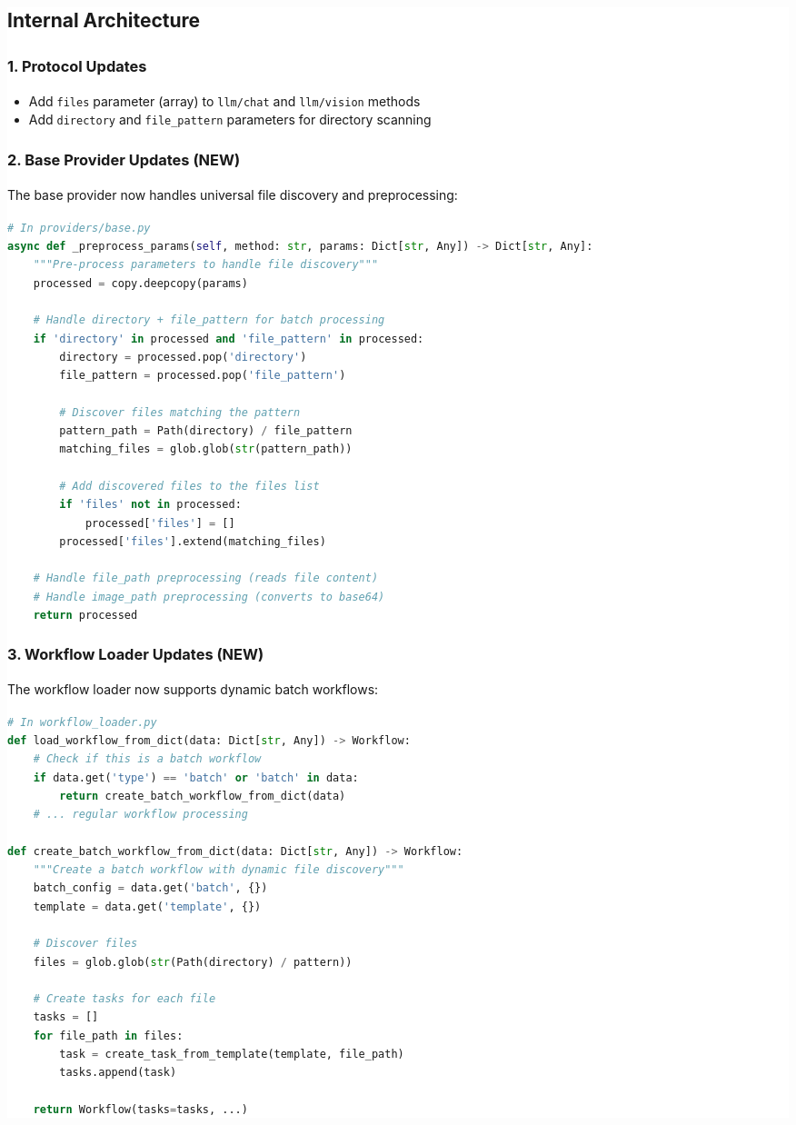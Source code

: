 ## Internal Architecture

### 1. Protocol Updates
- Add `files` parameter (array) to `llm/chat` and `llm/vision` methods
- Add `directory` and `file_pattern` parameters for directory scanning

### 2. Base Provider Updates (NEW)
The base provider now handles universal file discovery and preprocessing:

```python
# In providers/base.py
async def _preprocess_params(self, method: str, params: Dict[str, Any]) -> Dict[str, Any]:
    """Pre-process parameters to handle file discovery"""
    processed = copy.deepcopy(params)
    
    # Handle directory + file_pattern for batch processing
    if 'directory' in processed and 'file_pattern' in processed:
        directory = processed.pop('directory')
        file_pattern = processed.pop('file_pattern')
        
        # Discover files matching the pattern
        pattern_path = Path(directory) / file_pattern
        matching_files = glob.glob(str(pattern_path))
        
        # Add discovered files to the files list
        if 'files' not in processed:
            processed['files'] = []
        processed['files'].extend(matching_files)
    
    # Handle file_path preprocessing (reads file content)
    # Handle image_path preprocessing (converts to base64)
    return processed
```

### 3. Workflow Loader Updates (NEW)
The workflow loader now supports dynamic batch workflows:

```python
# In workflow_loader.py
def load_workflow_from_dict(data: Dict[str, Any]) -> Workflow:
    # Check if this is a batch workflow
    if data.get('type') == 'batch' or 'batch' in data:
        return create_batch_workflow_from_dict(data)
    # ... regular workflow processing

def create_batch_workflow_from_dict(data: Dict[str, Any]) -> Workflow:
    """Create a batch workflow with dynamic file discovery"""
    batch_config = data.get('batch', {})
    template = data.get('template', {})
    
    # Discover files
    files = glob.glob(str(Path(directory) / pattern))
    
    # Create tasks for each file
    tasks = []
    for file_path in files:
        task = create_task_from_template(template, file_path)
        tasks.append(task)
    
    return Workflow(tasks=tasks, ...)
```
